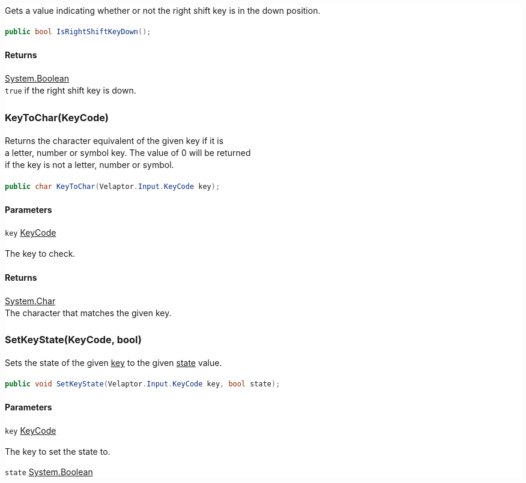 Gets a value indicating whether or not the right shift key is in the down position.

```csharp
public bool IsRightShiftKeyDown();
```

#### Returns
[System.Boolean](https://docs.microsoft.com/en-us/dotnet/api/System.Boolean 'System.Boolean')  
`true` if the right shift key is down.

<a name='Velaptor.Input.KeyboardState.KeyToChar(Velaptor.Input.KeyCode)'></a>

### KeyToChar(KeyCode) 

Returns the character equivalent of the given key if it is  
a letter, number or symbol key.  The value of 0 will be returned  
if the key is not a letter, number or symbol.

```csharp
public char KeyToChar(Velaptor.Input.KeyCode key);
```
#### Parameters

<a name='Velaptor.Input.KeyboardState.KeyToChar(Velaptor.Input.KeyCode).key'></a>

`key` [KeyCode](Velaptor.Input.KeyCode.md 'Velaptor.Input.KeyCode')

The key to check.

#### Returns
[System.Char](https://docs.microsoft.com/en-us/dotnet/api/System.Char 'System.Char')  
The character that matches the given key.

<a name='Velaptor.Input.KeyboardState.SetKeyState(Velaptor.Input.KeyCode,bool)'></a>

### SetKeyState(KeyCode, bool) 

Sets the state of the given [key](Velaptor.Input.KeyboardState.md#Velaptor.Input.KeyboardState.SetKeyState(Velaptor.Input.KeyCode,bool).key 'Velaptor.Input.KeyboardState.SetKeyState(Velaptor.Input.KeyCode, bool).key') to the given [state](Velaptor.Input.KeyboardState.md#Velaptor.Input.KeyboardState.SetKeyState(Velaptor.Input.KeyCode,bool).state 'Velaptor.Input.KeyboardState.SetKeyState(Velaptor.Input.KeyCode, bool).state') value.

```csharp
public void SetKeyState(Velaptor.Input.KeyCode key, bool state);
```
#### Parameters

<a name='Velaptor.Input.KeyboardState.SetKeyState(Velaptor.Input.KeyCode,bool).key'></a>

`key` [KeyCode](Velaptor.Input.KeyCode.md 'Velaptor.Input.KeyCode')

The key to set the state to.

<a name='Velaptor.Input.KeyboardState.SetKeyState(Velaptor.Input.KeyCode,bool).state'></a>

`state` [System.Boolean](https://docs.microsoft.com/en-us/dotnet/api/System.Boolean 'System.Boolean')
